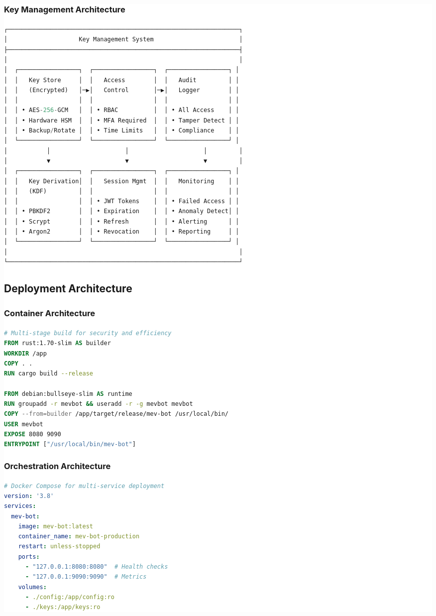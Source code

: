 ### Key Management Architecture

```rust
┌─────────────────────────────────────────────────────────────────┐
│                    Key Management System                        │
├─────────────────────────────────────────────────────────────────┤
│                                                                 │
│  ┌─────────────────┐  ┌─────────────────┐  ┌─────────────────┐ │
│  │   Key Store     │  │   Access        │  │   Audit         │ │
│  │   (Encrypted)   │─▶│   Control       │─▶│   Logger        │ │
│  │                 │  │                 │  │                 │ │
│  │ • AES-256-GCM   │  │ • RBAC          │  │ • All Access    │ │
│  │ • Hardware HSM  │  │ • MFA Required  │  │ • Tamper Detect │ │
│  │ • Backup/Rotate │  │ • Time Limits   │  │ • Compliance    │ │
│  └─────────────────┘  └─────────────────┘  └─────────────────┘ │
│           │                     │                     │         │
│           ▼                     ▼                     ▼         │
│  ┌─────────────────┐  ┌─────────────────┐  ┌─────────────────┐ │
│  │   Key Derivation│  │   Session Mgmt  │  │   Monitoring    │ │
│  │   (KDF)         │  │                 │  │                 │ │
│  │                 │  │ • JWT Tokens    │  │ • Failed Access │ │
│  │ • PBKDF2        │  │ • Expiration    │  │ • Anomaly Detect│ │
│  │ • Scrypt        │  │ • Refresh       │  │ • Alerting      │ │
│  │ • Argon2        │  │ • Revocation    │  │ • Reporting     │ │
│  └─────────────────┘  └─────────────────┘  └─────────────────┘ │
│                                                                 │
└─────────────────────────────────────────────────────────────────┘
```

## Deployment Architecture

### Container Architecture

```dockerfile
# Multi-stage build for security and efficiency
FROM rust:1.70-slim AS builder
WORKDIR /app
COPY . .
RUN cargo build --release

FROM debian:bullseye-slim AS runtime
RUN groupadd -r mevbot && useradd -r -g mevbot mevbot
COPY --from=builder /app/target/release/mev-bot /usr/local/bin/
USER mevbot
EXPOSE 8080 9090
ENTRYPOINT ["/usr/local/bin/mev-bot"]
```

### Orchestration Architecture

```yaml
# Docker Compose for multi-service deployment
version: '3.8'
services:
  mev-bot:
    image: mev-bot:latest
    container_name: mev-bot-production
    restart: unless-stopped
    ports:
      - "127.0.0.1:8080:8080"  # Health checks
      - "127.0.0.1:9090:9090"  # Metrics
    volumes:
      - ./config:/app/config:ro
      - ./keys:/app/keys:ro
```